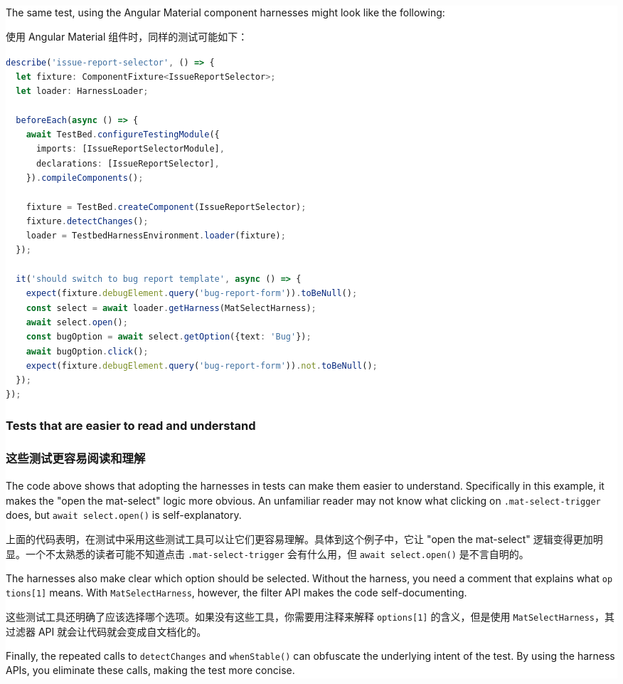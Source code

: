 
The same test, using the Angular Material component harnesses might look like the following:

使用 Angular Material 组件时，同样的测试可能如下：

```ts
describe('issue-report-selector', () => {
  let fixture: ComponentFixture<IssueReportSelector>;
  let loader: HarnessLoader;

  beforeEach(async () => {
    await TestBed.configureTestingModule({
      imports: [IssueReportSelectorModule],
      declarations: [IssueReportSelector],
    }).compileComponents();

    fixture = TestBed.createComponent(IssueReportSelector);
    fixture.detectChanges();
    loader = TestbedHarnessEnvironment.loader(fixture);
  });

  it('should switch to bug report template', async () => {
    expect(fixture.debugElement.query('bug-report-form')).toBeNull();
    const select = await loader.getHarness(MatSelectHarness);
    await select.open();
    const bugOption = await select.getOption({text: 'Bug'});
    await bugOption.click();
    expect(fixture.debugElement.query('bug-report-form')).not.toBeNull();
  });
});
```

### Tests that are easier to read and understand

### 这些测试更容易阅读和理解

The code above shows that adopting the harnesses in tests can make them easier to understand.
Specifically in this example, it makes the "open the mat-select" logic more obvious. An unfamiliar
reader may not know what clicking on `.mat-select-trigger` does, but `await select.open()` is
self-explanatory.

上面的代码表明，在测试中采用这些测试工具可以让它们更容易理解。具体到这个例子中，它让 "open the mat-select" 逻辑变得更加明显。一个不太熟悉的读者可能不知道点击 `.mat-select-trigger` 会有什么用，但 `await select.open()` 是不言自明的。

The harnesses also make clear which option should be selected. Without the harness, you need a comment that
explains what `options[1]` means. With `MatSelectHarness`, however, the filter API makes the code
self-documenting.

这些测试工具还明确了应该选择哪个选项。如果没有这些工具，你需要用注释来解释 `options[1]` 的含义，但是使用 `MatSelectHarness`，其过滤器 API 就会让代码就会变成自文档化的。

Finally, the repeated calls to `detectChanges` and `whenStable()` can obfuscate the underlying
intent of the test. By using the harness APIs, you eliminate these calls, making the test more
concise.
